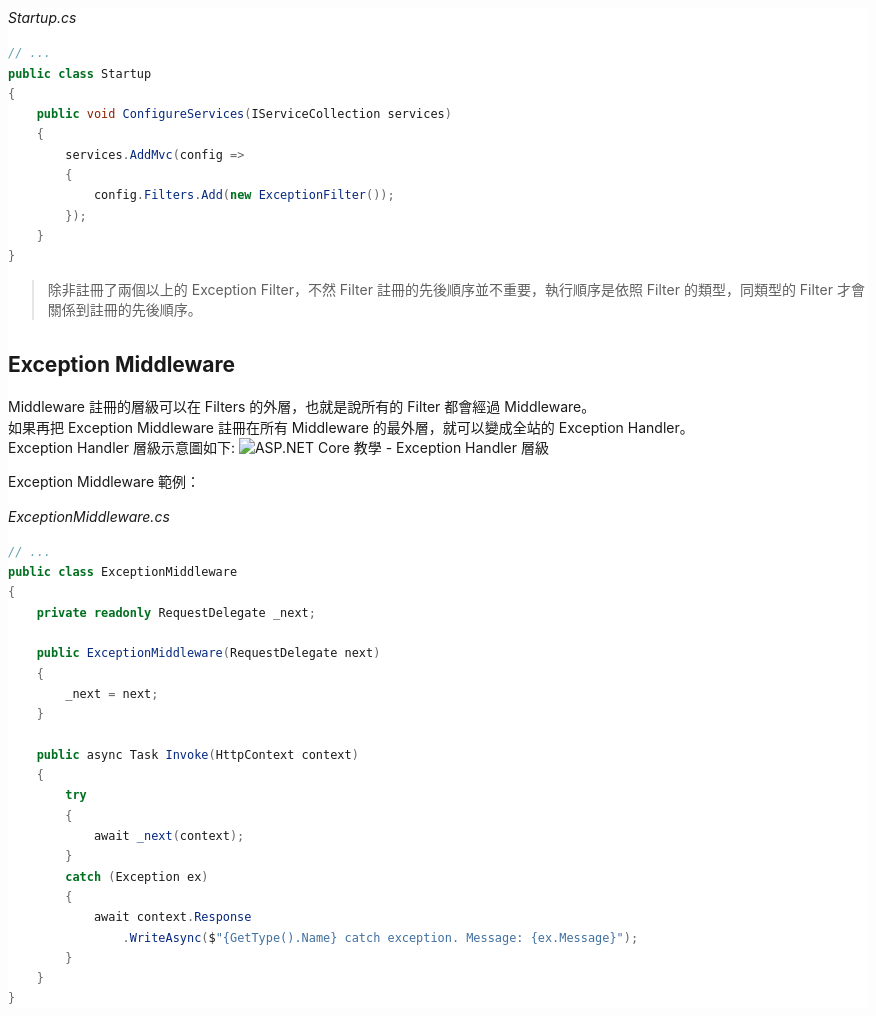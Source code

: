 *Startup.cs*
```cs
// ...
public class Startup
{
    public void ConfigureServices(IServiceCollection services)
    {
        services.AddMvc(config =>
        {
            config.Filters.Add(new ExceptionFilter());
        });
    }
}
```
> 除非註冊了兩個以上的 Exception Filter，不然 Filter 註冊的先後順序並不重要，執行順序是依照 Filter 的類型，同類型的 Filter 才會關係到註冊的先後順序。

## Exception Middleware

Middleware 註冊的層級可以在 Filters 的外層，也就是說所有的 Filter 都會經過 Middleware。  
如果再把 Exception Middleware 註冊在所有 Middleware 的最外層，就可以變成全站的 Exception Handler。  
Exception Handler 層級示意圖如下:
![ASP.NET Core 教學 - Exception Handler 層級](/images/a/206.png)

Exception Middleware 範例：  

*ExceptionMiddleware.cs*
```cs
// ...
public class ExceptionMiddleware
{
    private readonly RequestDelegate _next;

    public ExceptionMiddleware(RequestDelegate next)
    {
        _next = next;
    }

    public async Task Invoke(HttpContext context)
    {
        try
        {
            await _next(context);
        }
        catch (Exception ex)
        {
            await context.Response
                .WriteAsync($"{GetType().Name} catch exception. Message: {ex.Message}");
        }
    }
}
```
